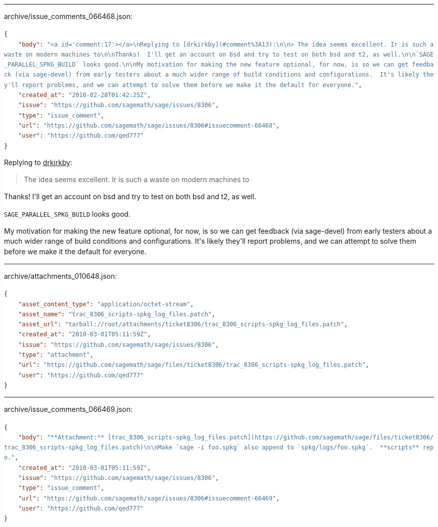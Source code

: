 
---

archive/issue_comments_066468.json:
```json
{
    "body": "<a id='comment:17'></a>\nReplying to [drkirkby](#comment%3A13):\n\n> The idea seems excellent. Ir is such a waste on modern machines to\n\nThanks!  I'll get an account on bsd and try to test on both bsd and t2, as well.\n\n`SAGE_PARALLEL_SPKG_BUILD` looks good.\n\nMy motivation for making the new feature optional, for now, is so we can get feedback (via sage-devel) from early testers about a much wider range of build conditions and configurations.  It's likely they'll report problems, and we can attempt to solve them before we make it the default for everyone.",
    "created_at": "2010-02-28T01:42:25Z",
    "issue": "https://github.com/sagemath/sage/issues/8306",
    "type": "issue_comment",
    "url": "https://github.com/sagemath/sage/issues/8306#issuecomment-66468",
    "user": "https://github.com/qed777"
}
```

<a id='comment:17'></a>
Replying to [drkirkby](#comment%3A13):

> The idea seems excellent. Ir is such a waste on modern machines to

Thanks!  I'll get an account on bsd and try to test on both bsd and t2, as well.

`SAGE_PARALLEL_SPKG_BUILD` looks good.

My motivation for making the new feature optional, for now, is so we can get feedback (via sage-devel) from early testers about a much wider range of build conditions and configurations.  It's likely they'll report problems, and we can attempt to solve them before we make it the default for everyone.



---

archive/attachments_010648.json:
```json
{
    "asset_content_type": "application/octet-stream",
    "asset_name": "trac_8306_scripts-spkg_log_files.patch",
    "asset_url": "tarball://root/attachments/ticket8306/trac_8306_scripts-spkg_log_files.patch",
    "created_at": "2010-03-01T05:11:59Z",
    "issue": "https://github.com/sagemath/sage/issues/8306",
    "type": "attachment",
    "url": "https://github.com/sagemath/sage/files/ticket8306/trac_8306_scripts-spkg_log_files.patch",
    "user": "https://github.com/qed777"
}
```



---

archive/issue_comments_066469.json:
```json
{
    "body": "**Attachment:** [trac_8306_scripts-spkg_log_files.patch](https://github.com/sagemath/sage/files/ticket8306/trac_8306_scripts-spkg_log_files.patch)\n\nMake `sage -i foo.spkg` also append to `spkg/logs/foo.spkg`.  **scripts** repo.",
    "created_at": "2010-03-01T05:11:59Z",
    "issue": "https://github.com/sagemath/sage/issues/8306",
    "type": "issue_comment",
    "url": "https://github.com/sagemath/sage/issues/8306#issuecomment-66469",
    "user": "https://github.com/qed777"
}
```
